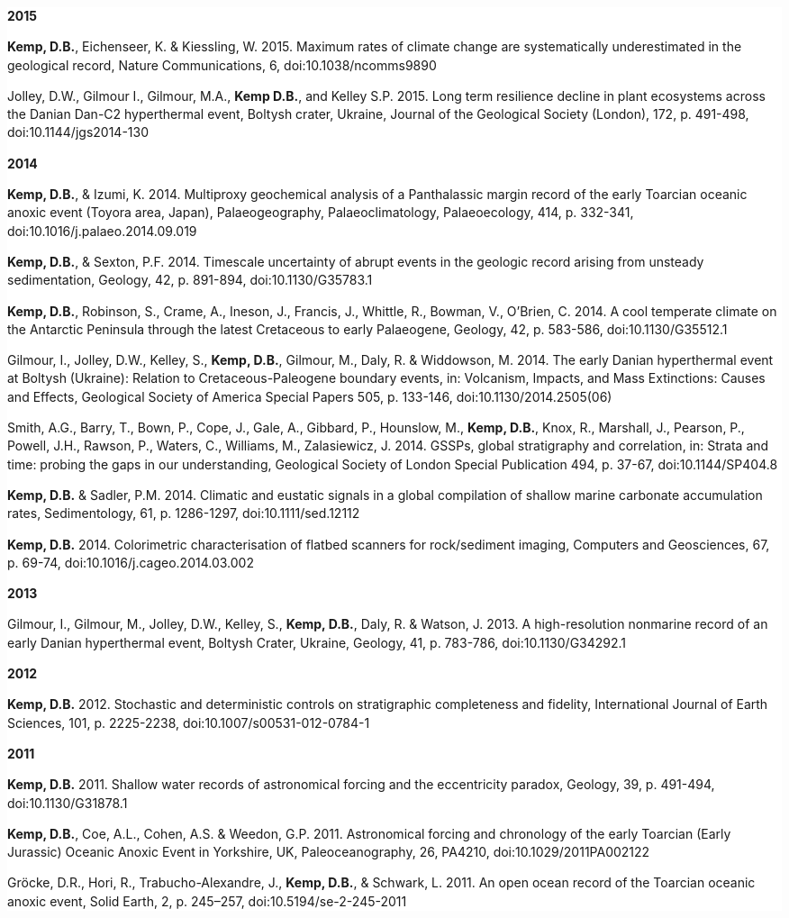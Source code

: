 **2015**

**Kemp, D.B.**, Eichenseer, K. & Kiessling, W. 2015. Maximum rates of climate change are systematically underestimated in the geological record, Nature Communications, 6, doi:10.1038/ncomms9890

Jolley, D.W., Gilmour I., Gilmour, M.A., **Kemp D.B.**, and Kelley S.P. 2015. Long term resilience decline in plant ecosystems across the Danian Dan-C2 hyperthermal event, Boltysh crater, Ukraine, Journal of the Geological Society (London), 172, p. 491-498, doi:10.1144/jgs2014-130

**2014**

**Kemp, D.B.**, & Izumi, K. 2014. Multiproxy geochemical analysis of a Panthalassic margin record of the early Toarcian oceanic anoxic event (Toyora area, Japan), Palaeogeography, Palaeoclimatology, Palaeoecology, 414, p. 332-341, doi:10.1016/j.palaeo.2014.09.019

**Kemp, D.B.**, & Sexton, P.F. 2014. Timescale uncertainty of abrupt events in the geologic record arising from unsteady sedimentation, Geology, 42, p. 891-894, doi:10.1130/G35783.1

**Kemp, D.B.**, Robinson, S., Crame, A., Ineson, J., Francis, J., Whittle, R., Bowman, V., O’Brien, C. 2014. A cool temperate climate on the Antarctic Peninsula through the latest Cretaceous to early Palaeogene, Geology, 42, p. 583-586, doi:10.1130/G35512.1

Gilmour, I., Jolley, D.W., Kelley, S., **Kemp, D.B.**, Gilmour, M., Daly, R. & Widdowson, M. 2014. The early Danian hyperthermal event at Boltysh (Ukraine): Relation to Cretaceous-Paleogene boundary events, in: Volcanism, Impacts, and Mass Extinctions: Causes and Effects, Geological Society of America Special Papers 505, p. 133-146, doi:10.1130/2014.2505(06)

Smith, A.G., Barry, T., Bown, P., Cope, J., Gale, A., Gibbard, P., Hounslow, M., **Kemp, D.B.**, Knox, R., Marshall, J., Pearson, P., Powell, J.H., Rawson, P., Waters, C., Williams, M., Zalasiewicz, J. 2014. GSSPs, global stratigraphy and correlation, in: Strata and time: probing the gaps in our understanding, Geological Society of London Special Publication 494, p. 37-67, doi:10.1144/SP404.8

**Kemp, D.B.** & Sadler, P.M. 2014. Climatic and eustatic signals in a global compilation of shallow marine carbonate accumulation rates, Sedimentology, 61, p. 1286-1297, doi:10.1111/sed.12112

**Kemp, D.B.** 2014. Colorimetric characterisation of flatbed scanners for rock/sediment imaging, Computers and Geosciences, 67, p. 69-74, doi:10.1016/j.cageo.2014.03.002

**2013**

Gilmour, I., Gilmour, M., Jolley, D.W., Kelley, S., **Kemp, D.B.**, Daly, R. & Watson, J. 2013. A high-resolution nonmarine record of an early Danian hyperthermal event, Boltysh Crater, Ukraine, Geology, 41, p. 783-786, doi:10.1130/G34292.1

**2012**

**Kemp, D.B.** 2012. Stochastic and deterministic controls on stratigraphic completeness and fidelity, International Journal of Earth Sciences, 101, p. 2225-2238, doi:10.1007/s00531-012-0784-1

**2011**

**Kemp, D.B.** 2011. Shallow water records of astronomical forcing and the eccentricity paradox, Geology, 39, p. 491-494, doi:10.1130/G31878.1

**Kemp, D.B.**, Coe, A.L., Cohen, A.S. & Weedon, G.P. 2011. Astronomical forcing and chronology of the early Toarcian (Early Jurassic) Oceanic Anoxic Event in Yorkshire, UK, Paleoceanography, 26, PA4210, doi:10.1029/2011PA002122

Gröcke, D.R., Hori, R., Trabucho-Alexandre, J., **Kemp, D.B.**, & Schwark, L. 2011. An open ocean record of the Toarcian oceanic anoxic event, Solid Earth, 2, p. 245–257, doi:10.5194/se-2-245-2011
